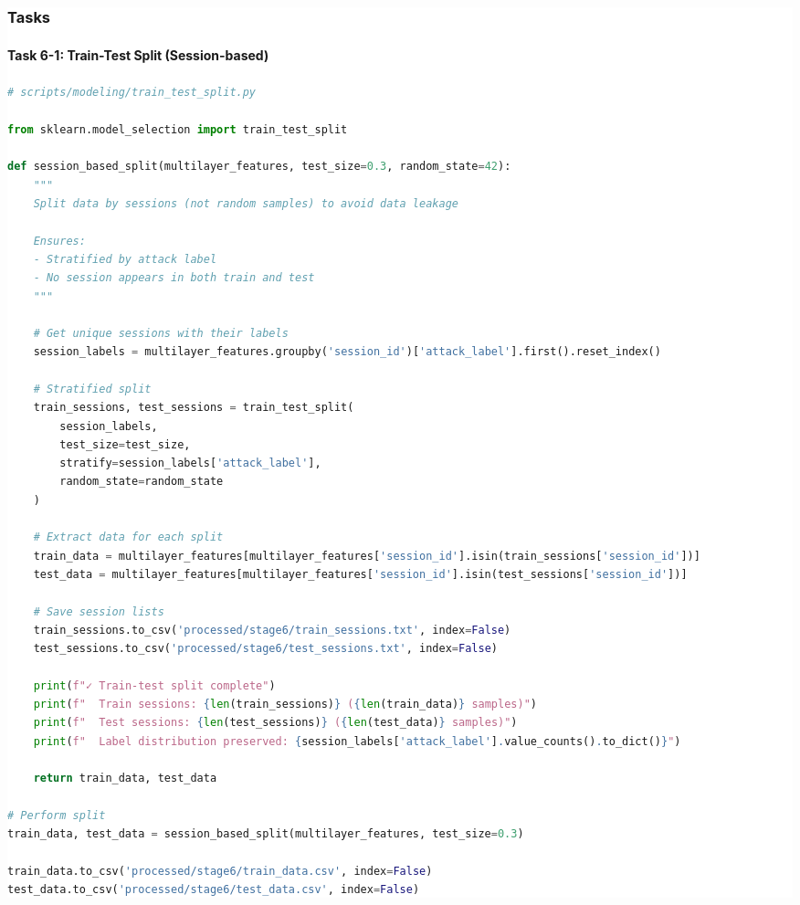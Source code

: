 ### Tasks

#### Task 6-1: Train-Test Split (Session-based)
```python
# scripts/modeling/train_test_split.py

from sklearn.model_selection import train_test_split

def session_based_split(multilayer_features, test_size=0.3, random_state=42):
    """
    Split data by sessions (not random samples) to avoid data leakage

    Ensures:
    - Stratified by attack label
    - No session appears in both train and test
    """

    # Get unique sessions with their labels
    session_labels = multilayer_features.groupby('session_id')['attack_label'].first().reset_index()

    # Stratified split
    train_sessions, test_sessions = train_test_split(
        session_labels,
        test_size=test_size,
        stratify=session_labels['attack_label'],
        random_state=random_state
    )

    # Extract data for each split
    train_data = multilayer_features[multilayer_features['session_id'].isin(train_sessions['session_id'])]
    test_data = multilayer_features[multilayer_features['session_id'].isin(test_sessions['session_id'])]

    # Save session lists
    train_sessions.to_csv('processed/stage6/train_sessions.txt', index=False)
    test_sessions.to_csv('processed/stage6/test_sessions.txt', index=False)

    print(f"✓ Train-test split complete")
    print(f"  Train sessions: {len(train_sessions)} ({len(train_data)} samples)")
    print(f"  Test sessions: {len(test_sessions)} ({len(test_data)} samples)")
    print(f"  Label distribution preserved: {session_labels['attack_label'].value_counts().to_dict()}")

    return train_data, test_data

# Perform split
train_data, test_data = session_based_split(multilayer_features, test_size=0.3)

train_data.to_csv('processed/stage6/train_data.csv', index=False)
test_data.to_csv('processed/stage6/test_data.csv', index=False)
```
